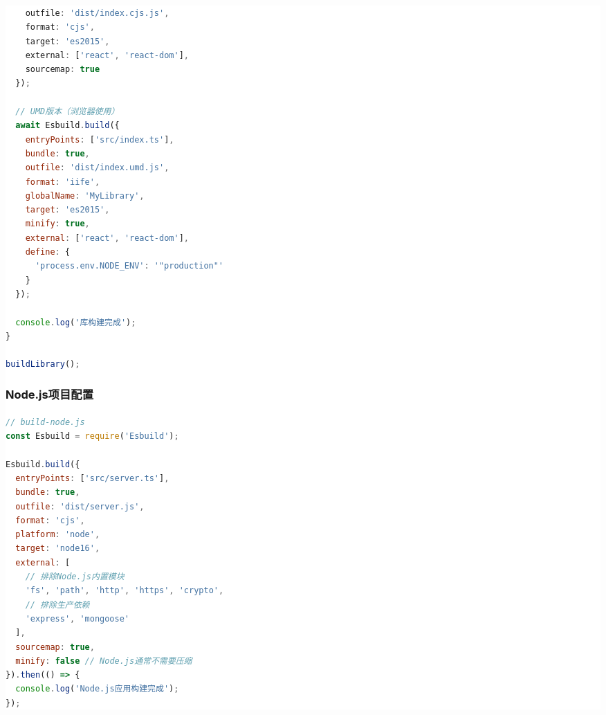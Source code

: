 ```javascript
    outfile: 'dist/index.cjs.js',
    format: 'cjs',
    target: 'es2015',
    external: ['react', 'react-dom'],
    sourcemap: true
  });

  // UMD版本（浏览器使用）
  await Esbuild.build({
    entryPoints: ['src/index.ts'],
    bundle: true,
    outfile: 'dist/index.umd.js',
    format: 'iife',
    globalName: 'MyLibrary',
    target: 'es2015',
    minify: true,
    external: ['react', 'react-dom'],
    define: {
      'process.env.NODE_ENV': '"production"'
    }
  });

  console.log('库构建完成');
}

buildLibrary();
```

### Node.js项目配置

```javascript
// build-node.js
const Esbuild = require('Esbuild');

Esbuild.build({
  entryPoints: ['src/server.ts'],
  bundle: true,
  outfile: 'dist/server.js',
  format: 'cjs',
  platform: 'node',
  target: 'node16',
  external: [
    // 排除Node.js内置模块
    'fs', 'path', 'http', 'https', 'crypto',
    // 排除生产依赖
    'express', 'mongoose'
  ],
  sourcemap: true,
  minify: false // Node.js通常不需要压缩
}).then(() => {
  console.log('Node.js应用构建完成');
});
```
